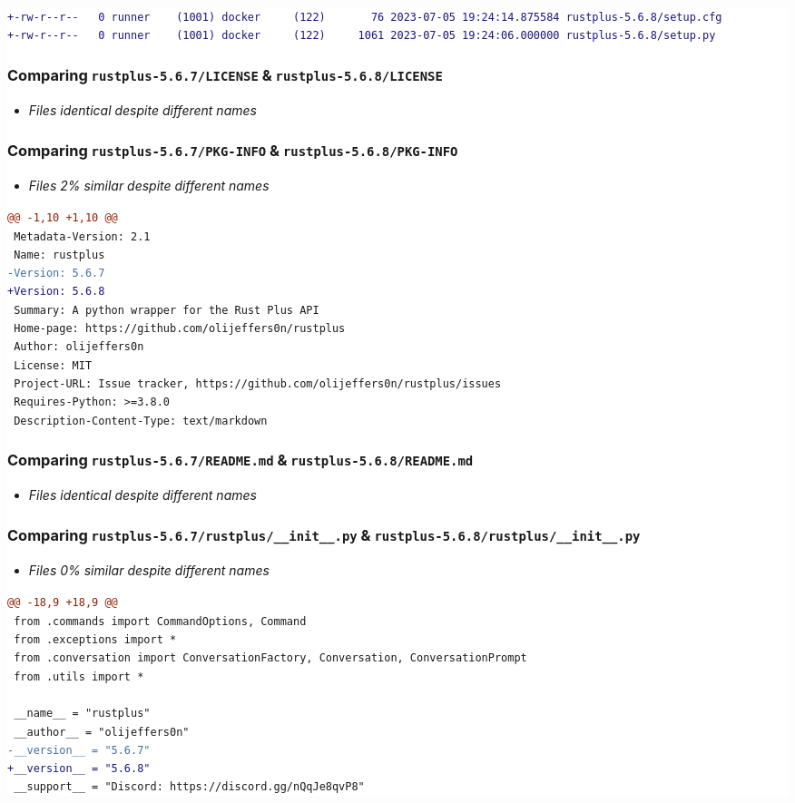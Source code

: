 ```diff
+-rw-r--r--   0 runner    (1001) docker     (122)       76 2023-07-05 19:24:14.875584 rustplus-5.6.8/setup.cfg
+-rw-r--r--   0 runner    (1001) docker     (122)     1061 2023-07-05 19:24:06.000000 rustplus-5.6.8/setup.py
```

### Comparing `rustplus-5.6.7/LICENSE` & `rustplus-5.6.8/LICENSE`

 * *Files identical despite different names*

### Comparing `rustplus-5.6.7/PKG-INFO` & `rustplus-5.6.8/PKG-INFO`

 * *Files 2% similar despite different names*

```diff
@@ -1,10 +1,10 @@
 Metadata-Version: 2.1
 Name: rustplus
-Version: 5.6.7
+Version: 5.6.8
 Summary: A python wrapper for the Rust Plus API
 Home-page: https://github.com/olijeffers0n/rustplus
 Author: olijeffers0n
 License: MIT
 Project-URL: Issue tracker, https://github.com/olijeffers0n/rustplus/issues
 Requires-Python: >=3.8.0
 Description-Content-Type: text/markdown
```

### Comparing `rustplus-5.6.7/README.md` & `rustplus-5.6.8/README.md`

 * *Files identical despite different names*

### Comparing `rustplus-5.6.7/rustplus/__init__.py` & `rustplus-5.6.8/rustplus/__init__.py`

 * *Files 0% similar despite different names*

```diff
@@ -18,9 +18,9 @@
 from .commands import CommandOptions, Command
 from .exceptions import *
 from .conversation import ConversationFactory, Conversation, ConversationPrompt
 from .utils import *
 
 __name__ = "rustplus"
 __author__ = "olijeffers0n"
-__version__ = "5.6.7"
+__version__ = "5.6.8"
 __support__ = "Discord: https://discord.gg/nQqJe8qvP8"
```

